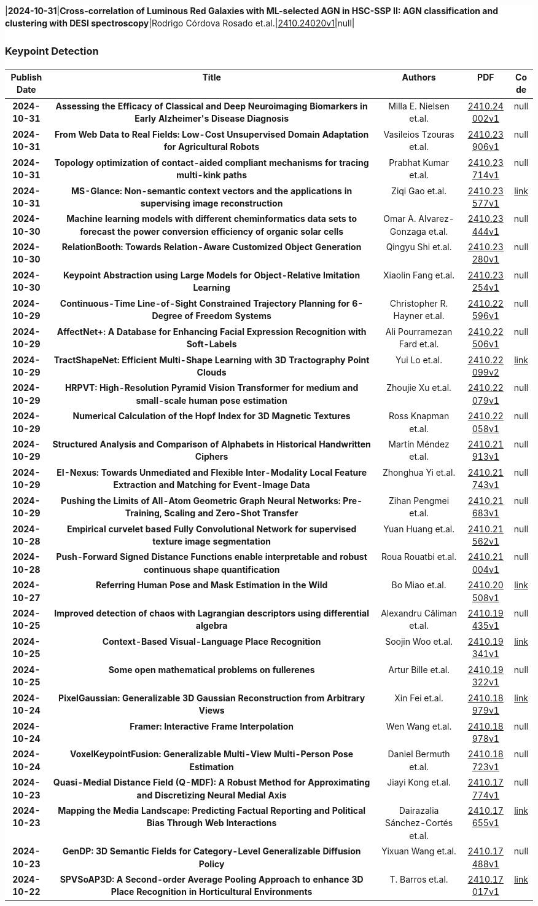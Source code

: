 |**2024-10-31**|**Cross-correlation of Luminous Red Galaxies with ML-selected AGN in HSC-SSP II: AGN classification and clustering with DESI spectroscopy**|Rodrigo Córdova Rosado et.al.|[2410.24020v1](http://arxiv.org/abs/2410.24020v1)|null|

### Keypoint Detection
|Publish Date|Title|Authors|PDF|Code|
| :---: | :---: | :---: | :---: | :---: |
|**2024-10-31**|**Assessing the Efficacy of Classical and Deep Neuroimaging Biomarkers in Early Alzheimer's Disease Diagnosis**|Milla E. Nielsen et.al.|[2410.24002v1](http://arxiv.org/abs/2410.24002v1)|null|
|**2024-10-31**|**From Web Data to Real Fields: Low-Cost Unsupervised Domain Adaptation for Agricultural Robots**|Vasileios Tzouras et.al.|[2410.23906v1](http://arxiv.org/abs/2410.23906v1)|null|
|**2024-10-31**|**Topology optimization of contact-aided compliant mechanisms for tracing multi-kink paths**|Prabhat Kumar et.al.|[2410.23714v1](http://arxiv.org/abs/2410.23714v1)|null|
|**2024-10-31**|**MS-Glance: Non-semantic context vectors and the applications in supervising image reconstruction**|Ziqi Gao et.al.|[2410.23577v1](http://arxiv.org/abs/2410.23577v1)|[link](https://github.com/z7gao/msglance)|
|**2024-10-30**|**Machine learning models with different cheminformatics data sets to forecast the power conversion efficiency of organic solar cells**|Omar A. Alvarez-Gonzaga et.al.|[2410.23444v1](http://arxiv.org/abs/2410.23444v1)|null|
|**2024-10-30**|**RelationBooth: Towards Relation-Aware Customized Object Generation**|Qingyu Shi et.al.|[2410.23280v1](http://arxiv.org/abs/2410.23280v1)|null|
|**2024-10-30**|**Keypoint Abstraction using Large Models for Object-Relative Imitation Learning**|Xiaolin Fang et.al.|[2410.23254v1](http://arxiv.org/abs/2410.23254v1)|null|
|**2024-10-29**|**Continuous-Time Line-of-Sight Constrained Trajectory Planning for 6-Degree of Freedom Systems**|Christopher R. Hayner et.al.|[2410.22596v1](http://arxiv.org/abs/2410.22596v1)|null|
|**2024-10-29**|**AffectNet+: A Database for Enhancing Facial Expression Recognition with Soft-Labels**|Ali Pourramezan Fard et.al.|[2410.22506v1](http://arxiv.org/abs/2410.22506v1)|null|
|**2024-10-29**|**TractShapeNet: Efficient Multi-Shape Learning with 3D Tractography Point Clouds**|Yui Lo et.al.|[2410.22099v2](http://arxiv.org/abs/2410.22099v2)|[link](https://github.com/slicerdmri/tractshapenet)|
|**2024-10-29**|**HRPVT: High-Resolution Pyramid Vision Transformer for medium and small-scale human pose estimation**|Zhoujie Xu et.al.|[2410.22079v1](http://arxiv.org/abs/2410.22079v1)|null|
|**2024-10-29**|**Numerical Calculation of the Hopf Index for 3D Magnetic Textures**|Ross Knapman et.al.|[2410.22058v1](http://arxiv.org/abs/2410.22058v1)|null|
|**2024-10-29**|**Structured Analysis and Comparison of Alphabets in Historical Handwritten Ciphers**|Martín Méndez et.al.|[2410.21913v1](http://arxiv.org/abs/2410.21913v1)|null|
|**2024-10-29**|**EI-Nexus: Towards Unmediated and Flexible Inter-Modality Local Feature Extraction and Matching for Event-Image Data**|Zhonghua Yi et.al.|[2410.21743v1](http://arxiv.org/abs/2410.21743v1)|null|
|**2024-10-29**|**Pushing the Limits of All-Atom Geometric Graph Neural Networks: Pre-Training, Scaling and Zero-Shot Transfer**|Zihan Pengmei et.al.|[2410.21683v1](http://arxiv.org/abs/2410.21683v1)|null|
|**2024-10-28**|**Empirical curvelet based Fully Convolutional Network for supervised texture image segmentation**|Yuan Huang et.al.|[2410.21562v1](http://arxiv.org/abs/2410.21562v1)|null|
|**2024-10-28**|**Push-Forward Signed Distance Functions enable interpretable and robust continuous shape quantification**|Roua Rouatbi et.al.|[2410.21004v1](http://arxiv.org/abs/2410.21004v1)|null|
|**2024-10-27**|**Referring Human Pose and Mask Estimation in the Wild**|Bo Miao et.al.|[2410.20508v1](http://arxiv.org/abs/2410.20508v1)|[link](https://github.com/bo-miao/refhuman)|
|**2024-10-25**|**Improved detection of chaos with Lagrangian descriptors using differential algebra**|Alexandru Căliman et.al.|[2410.19435v1](http://arxiv.org/abs/2410.19435v1)|null|
|**2024-10-25**|**Context-Based Visual-Language Place Recognition**|Soojin Woo et.al.|[2410.19341v1](http://arxiv.org/abs/2410.19341v1)|[link](https://github.com/woo-soojin/context-based-vlpr)|
|**2024-10-25**|**Some open mathematical problems on fullerenes**|Artur Bille et.al.|[2410.19322v1](http://arxiv.org/abs/2410.19322v1)|null|
|**2024-10-24**|**PixelGaussian: Generalizable 3D Gaussian Reconstruction from Arbitrary Views**|Xin Fei et.al.|[2410.18979v1](http://arxiv.org/abs/2410.18979v1)|[link](https://github.com/barrybarry-smith/pixelgaussian)|
|**2024-10-24**|**Framer: Interactive Frame Interpolation**|Wen Wang et.al.|[2410.18978v1](http://arxiv.org/abs/2410.18978v1)|null|
|**2024-10-24**|**VoxelKeypointFusion: Generalizable Multi-View Multi-Person Pose Estimation**|Daniel Bermuth et.al.|[2410.18723v1](http://arxiv.org/abs/2410.18723v1)|null|
|**2024-10-23**|**Quasi-Medial Distance Field (Q-MDF): A Robust Method for Approximating and Discretizing Neural Medial Axis**|Jiayi Kong et.al.|[2410.17774v1](http://arxiv.org/abs/2410.17774v1)|null|
|**2024-10-23**|**Mapping the Media Landscape: Predicting Factual Reporting and Political Bias Through Web Interactions**|Dairazalia Sánchez-Cortés et.al.|[2410.17655v1](http://arxiv.org/abs/2410.17655v1)|[link](https://github.com/idiap/factual-reporting-and-political-bias-web-interactions)|
|**2024-10-23**|**GenDP: 3D Semantic Fields for Category-Level Generalizable Diffusion Policy**|Yixuan Wang et.al.|[2410.17488v1](http://arxiv.org/abs/2410.17488v1)|null|
|**2024-10-22**|**SPVSoAP3D: A Second-order Average Pooling Approach to enhance 3D Place Recognition in Horticultural Environments**|T. Barros et.al.|[2410.17017v1](http://arxiv.org/abs/2410.17017v1)|[link](https://github.com/cybonic/spvsoap3d)|